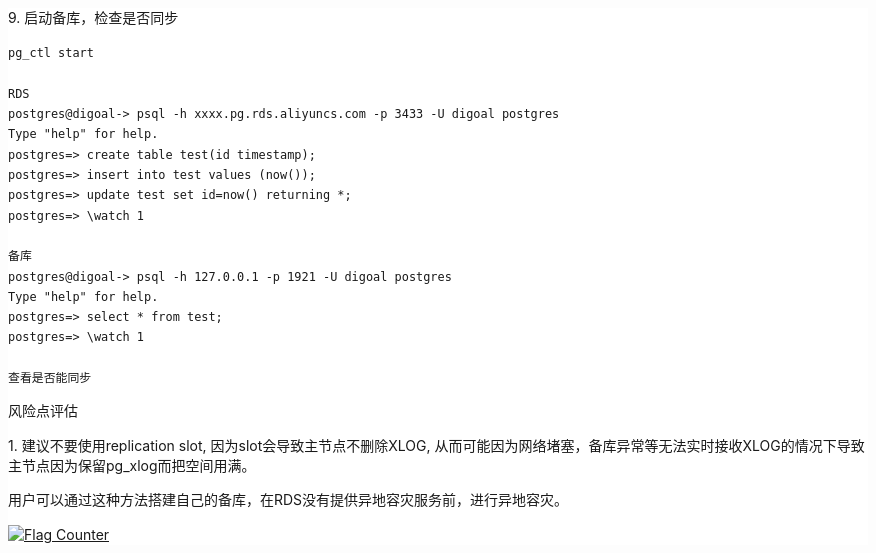 9\. 启动备库，检查是否同步    
  
```    
pg_ctl start    
    
RDS  
postgres@digoal-> psql -h xxxx.pg.rds.aliyuncs.com -p 3433 -U digoal postgres  
Type "help" for help.    
postgres=> create table test(id timestamp);    
postgres=> insert into test values (now());    
postgres=> update test set id=now() returning *;    
postgres=> \watch 1    
  
备库  
postgres@digoal-> psql -h 127.0.0.1 -p 1921 -U digoal postgres  
Type "help" for help.    
postgres=> select * from test;    
postgres=> \watch 1    
  
查看是否能同步  
```    
    
风险点评估    
  
1\.  建议不要使用replication slot, 因为slot会导致主节点不删除XLOG, 从而可能因为网络堵塞，备库异常等无法实时接收XLOG的情况下导致主节点因为保留pg_xlog而把空间用满。    
  
用户可以通过这种方法搭建自己的备库，在RDS没有提供异地容灾服务前，进行异地容灾。     

  
<a rel="nofollow" href="http://info.flagcounter.com/h9V1"  ><img src="http://s03.flagcounter.com/count/h9V1/bg_FFFFFF/txt_000000/border_CCCCCC/columns_2/maxflags_12/viewers_0/labels_0/pageviews_0/flags_0/"  alt="Flag Counter"  border="0"  ></a>  
  
